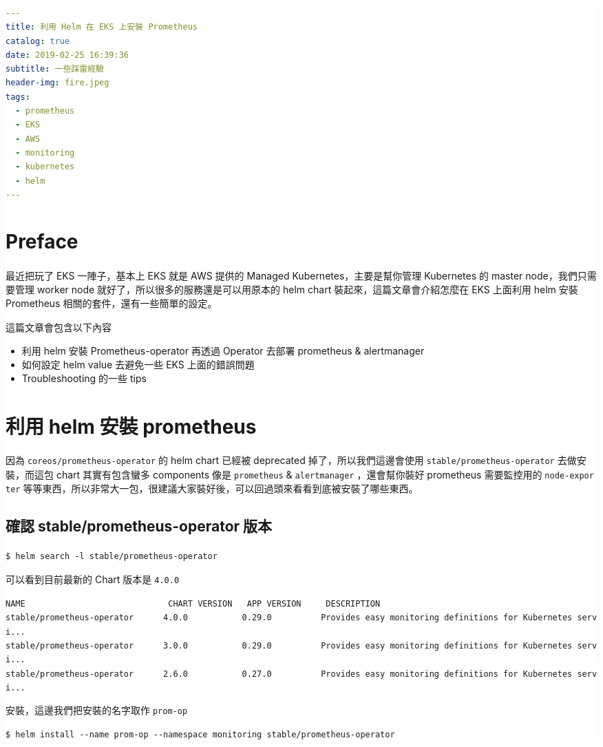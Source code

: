 ```yaml
---
title: 利用 Helm 在 EKS 上安裝 Prometheus 
catalog: true
date: 2019-02-25 16:39:36
subtitle: 一些踩雷經驗
header-img: fire.jpeg
tags:
  - prometheus
  - EKS
  - AWS
  - monitoring
  - kubernetes
  - helm
---
```


# Preface

最近把玩了 EKS 一陣子，基本上 EKS 就是 AWS 提供的 Managed Kubernetes，主要是幫你管理 Kubernetes 的 master node，我們只需要管理 worker node 就好了，所以很多的服務還是可以用原本的 helm chart 裝起來，這篇文章會介紹怎麼在 EKS 上面利用 helm 安裝 Prometheus 相關的套件，還有一些簡單的設定。

這篇文章會包含以下內容
- 利用 helm 安裝 Prometheus-operator 再透過 Operator 去部署 prometheus & alertmanager
- 如何設定 helm value 去避免一些 EKS 上面的錯誤問題
- Troubleshooting 的一些 tips

# 利用 helm 安裝 prometheus

因為 `coreos/prometheus-operator` 的 helm chart 已經被 deprecated 掉了，所以我們這邊會使用 `stable/prometheus-operator` 去做安裝，而這包 chart 其實有包含蠻多 components 像是 `prometheus` & `alertmanager` ，還會幫你裝好 prometheus 需要監控用的 `node-exporter` 等等東西，所以非常大一包，很建議大家裝好後，可以回過頭來看看到底被安裝了哪些東西。

## 確認 stable/prometheus-operator 版本
```
$ helm search -l stable/prometheus-operator
```

可以看到目前最新的 Chart 版本是 `4.0.0`
```
NAME                             CHART VERSION   APP VERSION     DESCRIPTION
stable/prometheus-operator      4.0.0           0.29.0          Provides easy monitoring definitions for Kubernetes servi...
stable/prometheus-operator      3.0.0           0.29.0          Provides easy monitoring definitions for Kubernetes servi...
stable/prometheus-operator      2.6.0           0.27.0          Provides easy monitoring definitions for Kubernetes servi...
```

安裝，這邊我們把安裝的名字取作 `prom-op`
```
$ helm install --name prom-op --namespace monitoring stable/prometheus-operator
```
